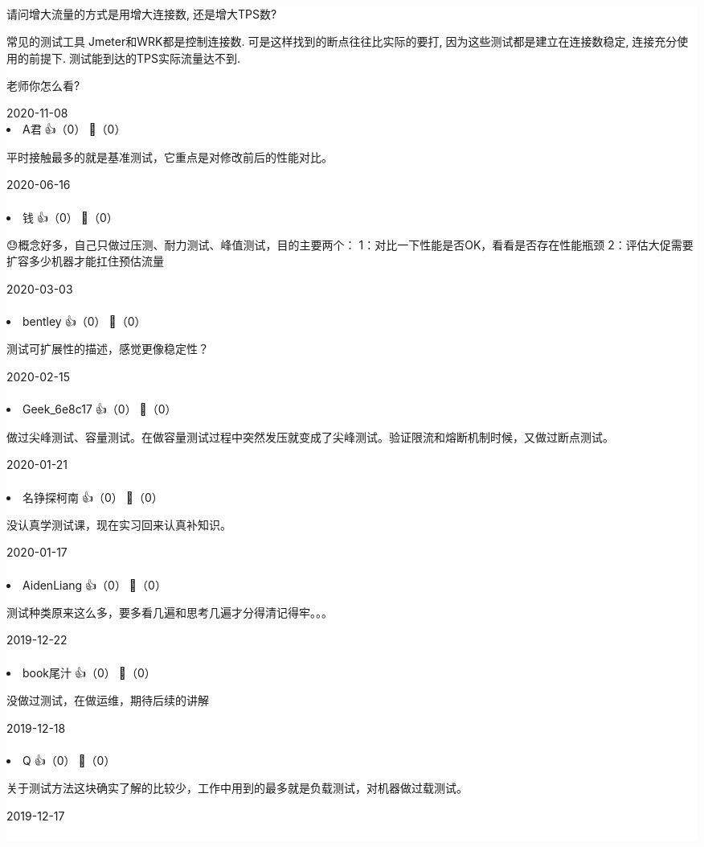 请问增大流量的方式是用增大连接数, 还是增大TPS数?

常见的测试工具 Jmeter和WRK都是控制连接数. 可是这样找到的断点往往比实际的要打, 因为这些测试都是建立在连接数稳定, 连接充分使用的前提下. 测试能到达的TPS实际流量达不到. 

老师你怎么看?</p>2020-11-08</li><br/><li><span>A君</span> 👍（0） 💬（0）<p>平时接触最多的就是基准测试，它重点是对修改前后的性能对比。</p>2020-06-16</li><br/><li><span>钱</span> 👍（0） 💬（0）<p>😓概念好多，自己只做过压测、耐力测试、峰值测试，目的主要两个：
1：对比一下性能是否OK，看看是否存在性能瓶颈
2：评估大促需要扩容多少机器才能扛住预估流量</p>2020-03-03</li><br/><li><span>bentley</span> 👍（0） 💬（0）<p>测试可扩展性的描述，感觉更像稳定性？</p>2020-02-15</li><br/><li><span>Geek_6e8c17</span> 👍（0） 💬（0）<p>做过尖峰测试、容量测试。在做容量测试过程中突然发压就变成了尖峰测试。验证限流和熔断机制时候，又做过断点测试。</p>2020-01-21</li><br/><li><span>名铮探柯南</span> 👍（0） 💬（0）<p>没认真学测试课，现在实习回来认真补知识。</p>2020-01-17</li><br/><li><span>AidenLiang</span> 👍（0） 💬（0）<p>测试种类原来这么多，要多看几遍和思考几遍才分得清记得牢。。。</p>2019-12-22</li><br/><li><span>book尾汁</span> 👍（0） 💬（0）<p>没做过测试，在做运维，期待后续的讲解</p>2019-12-18</li><br/><li><span>Q</span> 👍（0） 💬（0）<p>关于测试方法这块确实了解的比较少，工作中用到的最多就是负载测试，对机器做过载测试。</p>2019-12-17</li><br/>
</ul>